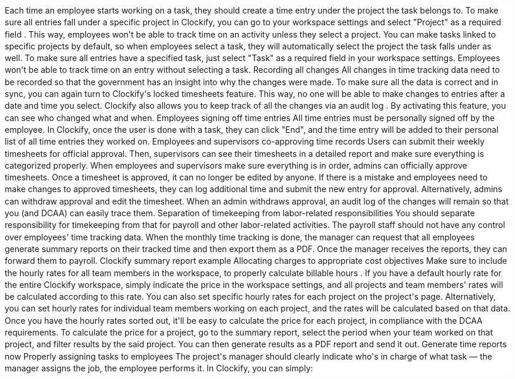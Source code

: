 Each time an employee starts working on a task, they should create a time entry under the project the task belongs to.
To make sure all entries fall under a specific project in Clockify, you can go to your workspace settings and select "Project" as
a required field
. This way, employees won't be able to track time on an activity unless they select a project.
You can make tasks linked to specific projects by default, so when employees select a task, they will automatically select the project the task falls under as well.
To make sure all entries have a specified task, just select "Task" as a required field in your workspace settings. Employees won't be able to track time on an entry without selecting a task.
Recording all changes
All changes in time tracking data need to be recorded so that the government has an insight into why the changes were made.
To make sure all the data is correct and in sync, you can again turn to Clockify's locked timesheets feature. This way, no one will be able to make changes to entries after a date and time you select.
Clockify also allows you to keep track of all the changes via
an audit log
. By activating this feature, you can see who changed what and when.
Employees signing off time entries
All time entries must be personally signed off by the employee.
In Clockify, once the user is done with a task, they can click "End", and the time entry will be added to their personal list of all time entries they worked on.
Employees and supervisors co-approving time records
Users can submit their weekly timesheets for official approval. Then, supervisors can see their timesheets in a
detailed report
and make sure everything is categorized properly.
When employees and supervisors make sure everything is in order, admins can officially approve timesheets. Once a timesheet is approved, it can no longer be edited by anyone.
If there is a mistake and employees need to make changes to approved timesheets, they can log additional time and submit the new entry for approval.
Alternatively, admins can withdraw approval and edit the timesheet. When an admin withdraws approval, an audit log of the changes will remain so that you (and DCAA) can easily trace them.
Separation of timekeeping from labor-related responsibilities
You should separate responsibility for timekeeping from that for
payroll
and other labor-related activities.
The payroll staff should not have any control over employees' time tracking data.
When the monthly time tracking is done, the manager can request that all employees generate
summary reports
on their tracked time and then export them as a PDF. Once the manager receives the reports, they can forward them to payroll.
Clockify summary report example
Allocating charges to appropriate cost objectives
Make sure to include the hourly rates for all team members in the workspace, to properly
calculate billable hours
.
If you have a default hourly rate for the entire Clockify workspace, simply indicate the price in the workspace settings, and all projects and team members' rates will be calculated according to this rate.
You can also set specific hourly rates for each project on the project's page.
Alternatively, you can set hourly rates for individual team members working on each project, and the rates will be calculated based on that data.
Once you have the hourly rates sorted out, it'll be easy to calculate the price for each project, in compliance with the DCAA requirements.
To calculate the price for a project, go to the summary report, select the period when your team worked on that project, and filter results by the said project. You can then generate results as a PDF report and send it out.
Generate time reports now
Properly assigning tasks to employees
The project's manager should clearly indicate who's in charge of what task — the manager assigns the job, the employee performs it.
In Clockify, you can simply: